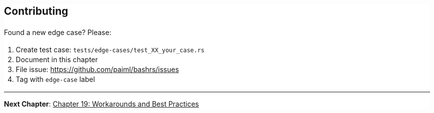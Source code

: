 ## Contributing

Found a new edge case? Please:
1. Create test case: `tests/edge-cases/test_XX_your_case.rs`
2. Document in this chapter
3. File issue: https://github.com/paiml/bashrs/issues
4. Tag with `edge-case` label

---

**Next Chapter**: [Chapter 19: Workarounds and Best Practices](ch19-best-practices.md)
